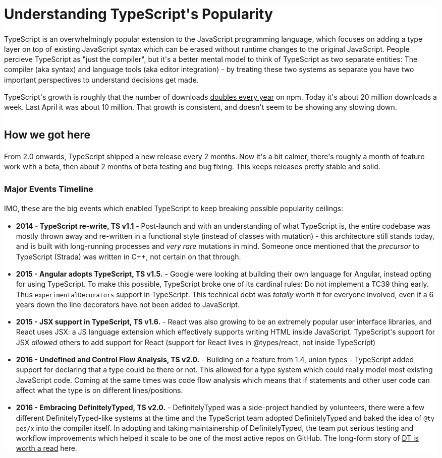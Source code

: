 # Understanding TypeScript's Popularity

TypeScript is an overwhelmingly popular extension to the JavaScript programming language, which focuses on adding a type layer on top of existing JavaScript syntax which can be erased without runtime changes to the original JavaScript. People percieve TypeScript as "just the compiler", but it's a better mental model to think of TypeScript as two separate entities: The compiler (aka syntax) and language tools (aka editor integration) - by treating these two systems as separate you have two important perspectives to understand decisions get made. 

TypeScript's growth is roughly that the number of downloads [doubles every year](https://www.npmtrends.com/typescript) on npm. Today it's about 20 million downloads a week. Last April it was about 10 million. That growth is consistent, and doesn't seem to be showing any slowing down.

## How we got here

From 2.0 onwards, TypeScript shipped a new release every 2 months. Now it's a bit calmer, there's roughly a month of feature work with a beta, then about 2 months of beta testing and bug fixing. This keeps releases pretty stable and solid. 

### Major Events Timeline

IMO, these are the big events which enabled TypeScript to keep breaking possible popularity ceilings: 

- **2014 - TypeScript re-write, TS v1.1** - Post-launch and with an understanding of what TypeScript is, the entire codebase was mostly thrown away and re-written in a functional style (instead of classes with mutation) - this architecture still stands today, and is built with long-running processes and _very rare_ mutations in mind. Someone once mentioned that the _precursor_ to TypeScript (Strada) was written in C++, not certain on that through.

- **2015 - Angular adopts TypeScript, TS v1.5.** - Google were looking at building their own language for Angular, instead opting for using TypeScript. To make this possible, TypeScript broke one of its cardinal rules: Do not implement a TC39 thing  early. Thus `experimentalDecorators` support in TypeScript. This technical debt was _totally_ worth it for everyone involved, even if a 6 years down the line decorators have not been added to JavaScript. 

- **2015 - JSX support in TypeScript, TS v1.6.** - React was also growing to be an extremely popular user interface libraries, and React uses JSX: a JS language extension which effectively supports writing HTML inside JavaScript. TypeScript's support for JSX _allowed_ others to add support for React (support for React lives in @types/react, not inside TypeScript) 

- **2016 - Undefined and Control Flow Analysis, TS v2.0.** - Building on a feature from 1.4, union types - TypeScript added support for declaring that a type could be there or not. This allowed for a type system which could really model most existing JavaScript code. Coming at the same times was code flow analysis which means that if statements and other user code can affect what the type is on different lines/positions.  

- **2016 - Embracing DefinitelyTyped, TS v2.0.** - DefinitelyTyped was a side-project handled by volunteers, there were a few different DefinitelyTyped-like systems at the time and the TypeScript team adopted DefinitelyTyped and baked the idea of `@types/x` into the compiler itself. In adopting and taking maintainership of DefinitelyTyped, the team put serious testing and workflow improvements which helped it scale to be one of the most active repos on GitHub. The long-form story of [DT is worth a read](https://blog.johnnyreilly.com/2019/10/08/definitely-typed-movie/) here.  
